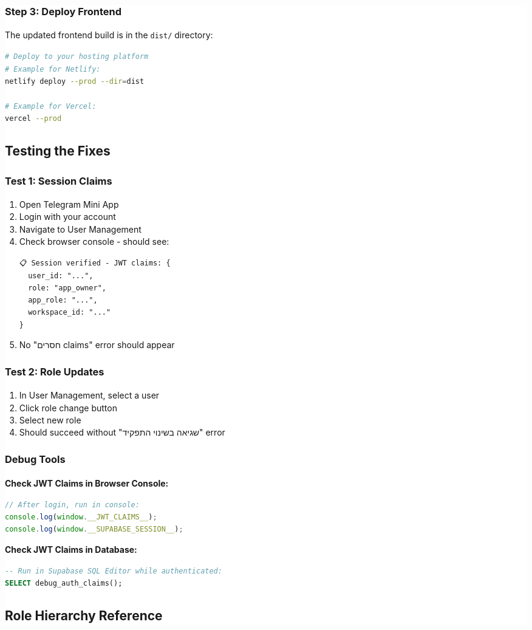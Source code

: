 ### Step 3: Deploy Frontend

The updated frontend build is in the `dist/` directory:

```bash
# Deploy to your hosting platform
# Example for Netlify:
netlify deploy --prod --dir=dist

# Example for Vercel:
vercel --prod
```

## Testing the Fixes

### Test 1: Session Claims
1. Open Telegram Mini App
2. Login with your account
3. Navigate to User Management
4. Check browser console - should see:
   ```
   📋 Session verified - JWT claims: {
     user_id: "...",
     role: "app_owner",
     app_role: "...",
     workspace_id: "..."
   }
   ```
5. No "חסרים claims" error should appear

### Test 2: Role Updates
1. In User Management, select a user
2. Click role change button
3. Select new role
4. Should succeed without "שגיאה בשינוי התפקיד" error

### Debug Tools

**Check JWT Claims in Browser Console:**
```javascript
// After login, run in console:
console.log(window.__JWT_CLAIMS__);
console.log(window.__SUPABASE_SESSION__);
```

**Check JWT Claims in Database:**
```sql
-- Run in Supabase SQL Editor while authenticated:
SELECT debug_auth_claims();
```

## Role Hierarchy Reference

